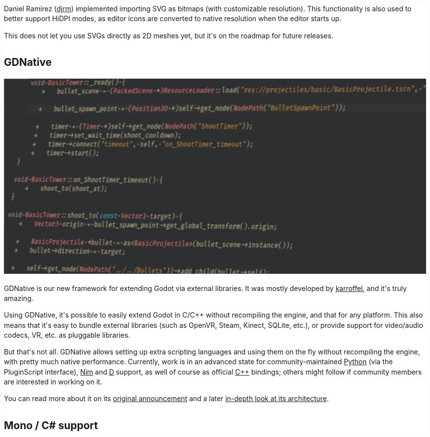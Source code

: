 Daniel Ramirez ([djrm](https://github.com/djrm)) implemented importing SVG as bitmaps (with customizable resolution). This functionality is also used to better support HiDPI modes, as editor icons are converted to native resolution when the editor starts up.

This does not let you use SVGs directly as 2D meshes yet, but it's on the roadmap for future releases.

<a id="gdnative"></a>
## GDNative

![C++ scripting via GDNative](/storage/app/media/3.0%20release/gdnative.png)

GDNative is our new framework for extending Godot via external libraries. It was mostly developed by [karroffel](https://github.com/karroffel), and it's truly amazing.

Using GDNative, it's possible to easily extend Godot in C/C++ without recompiling the engine, and that for any platform. This also means that it's easy to bundle external libraries (such as OpenVR, Steam, Kinect, SQLite, etc.), or provide support for video/audio codecs, VR, etc. as pluggable libraries.

But that's not all. GDNative allows setting up extra scripting languages and using them on the fly without recompiling the engine, with pretty much native performance. Currently, work is in an advanced state for community-maintained [Python](https://github.com/touilleMan/godot-python) (via the PluginScript interface), [Nim](https://pragmagic.github.io/godot-nim/master/index.html) and [D](https://github.com/GodotNativeTools/godot-d) support, as well of course as official [C++](https://github.com/GodotNativeTools/godot-cpp) bindings; others might follow if community members are interested in working on it.

You can read more about it on its [original announcement](/article/dlscript-here) and a later [in-depth look at its architecture](/article/look-gdnative-architecture).

<a id="csharp"></a>
## Mono / C# support
